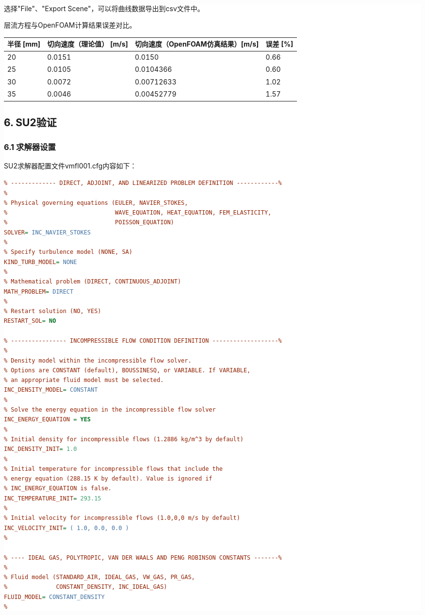 选择"File"、"Export Scene"，可以将曲线数据导出到csv文件中。

层流方程与OpenFOAM计算结果误差对比。

| 半径 [mm] | 切向速度（理论值） [m/s] | 切向速度（OpenFOAM仿真结果）[m/s] | 误差 [%] |
| ------- | --------------- | ----------------------- | ------ |
| 20      | 0.0151          | 0.0150                  | 0.66   |
| 25      | 0.0105          | 0.0104366               | 0.60   |
| 30      | 0.0072          | 0.00712633              | 1.02   |
| 35      | 0.0046          | 0.00452779              | 1.57   |

## 6. SU2验证

### 6.1 求解器设置

SU2求解器配置文件vmfl001.cfg内容如下：

```ini
% ------------- DIRECT, ADJOINT, AND LINEARIZED PROBLEM DEFINITION ------------%
%
% Physical governing equations (EULER, NAVIER_STOKES,
%                               WAVE_EQUATION, HEAT_EQUATION, FEM_ELASTICITY,
%                               POISSON_EQUATION)
SOLVER= INC_NAVIER_STOKES
%
% Specify turbulence model (NONE, SA)
KIND_TURB_MODEL= NONE
%
% Mathematical problem (DIRECT, CONTINUOUS_ADJOINT)
MATH_PROBLEM= DIRECT
%
% Restart solution (NO, YES)
RESTART_SOL= NO

% ---------------- INCOMPRESSIBLE FLOW CONDITION DEFINITION -------------------%
%
% Density model within the incompressible flow solver.
% Options are CONSTANT (default), BOUSSINESQ, or VARIABLE. If VARIABLE,
% an appropriate fluid model must be selected.
INC_DENSITY_MODEL= CONSTANT
%
% Solve the energy equation in the incompressible flow solver
INC_ENERGY_EQUATION = YES
%
% Initial density for incompressible flows (1.2886 kg/m^3 by default)
INC_DENSITY_INIT= 1.0
%
% Initial temperature for incompressible flows that include the
% energy equation (288.15 K by default). Value is ignored if
% INC_ENERGY_EQUATION is false.
INC_TEMPERATURE_INIT= 293.15
%
% Initial velocity for incompressible flows (1.0,0,0 m/s by default)
INC_VELOCITY_INIT= ( 1.0, 0.0, 0.0 )
%

% ---- IDEAL GAS, POLYTROPIC, VAN DER WAALS AND PENG ROBINSON CONSTANTS -------%
%
% Fluid model (STANDARD_AIR, IDEAL_GAS, VW_GAS, PR_GAS, 
%              CONSTANT_DENSITY, INC_IDEAL_GAS)
FLUID_MODEL= CONSTANT_DENSITY
%
```